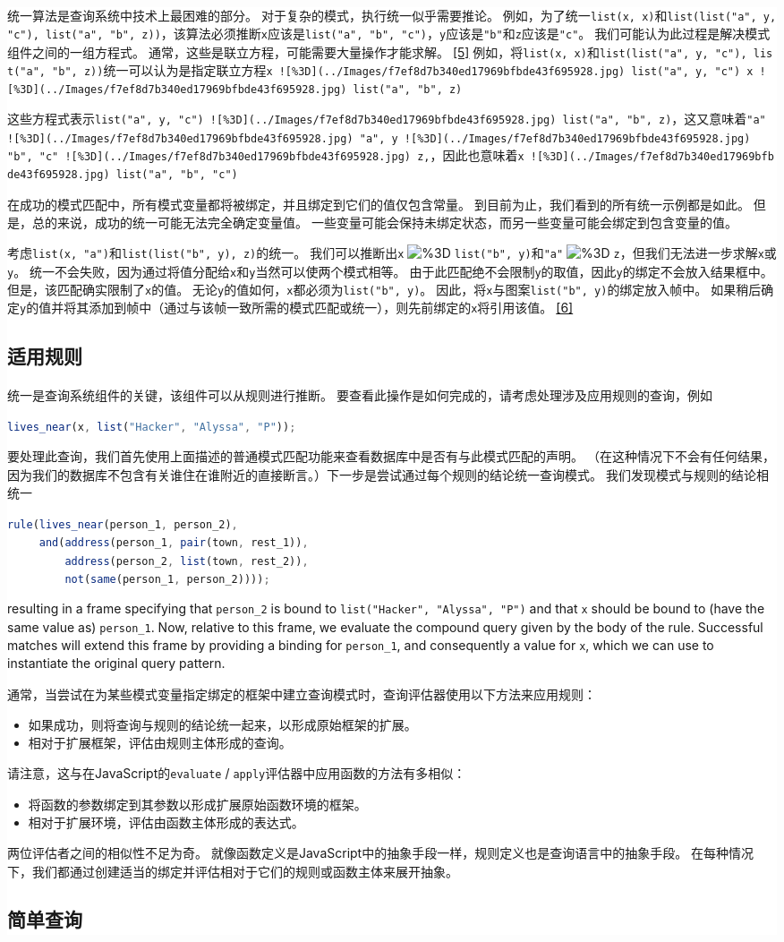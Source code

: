 统一算法是查询系统中技术上最困难的部分。 对于复杂的模式，执行统一似乎需要推论。 例如，为了统一`list(x, x)`和`list(list("a", y, "c"), list("a", "b", z))`，该算法必须推断`x`应该是`list("a", "b", "c")`，`y`应该是`"b"`和`z`应该是`"c"`。 我们可能认为此过程是解决模式组件之间的一组方程式。 通常，这些是联立方程，可能需要大量操作才能求解。 [[5]](91#footnote-5) 例如，将`list(x, x)`和`list(list("a", y, "c"), list("a", "b", z))`统一可以认为是指定联立方程`x ![%3D](../Images/f7ef8d7b340ed17969bfbde43f695928.jpg) list("a", y, "c") x ![%3D](../Images/f7ef8d7b340ed17969bfbde43f695928.jpg) list("a", "b", z)`

这些方程式表示`list("a", y, "c") ![%3D](../Images/f7ef8d7b340ed17969bfbde43f695928.jpg) list("a", "b", z)`，这又意味着`"a" ![%3D](../Images/f7ef8d7b340ed17969bfbde43f695928.jpg) "a", y ![%3D](../Images/f7ef8d7b340ed17969bfbde43f695928.jpg) "b", "c" ![%3D](../Images/f7ef8d7b340ed17969bfbde43f695928.jpg) z,`，因此也意味着`x ![%3D](../Images/f7ef8d7b340ed17969bfbde43f695928.jpg) list("a", "b", "c")`

在成功的模式匹配中，所有模式变量都将被绑定，并且绑定到它们的值仅包含常量。 到目前为止，我们看到的所有统一示例都是如此。 但是，总的来说，成功的统一可能无法完全确定变量值。 一些变量可能会保持未绑定状态，而另一些变量可能会绑定到包含变量的值。

考虑`list(x, "a")`和`list(list("b", y), z)`的统一。 我们可以推断出`x` ![%3D](../Images/f7ef8d7b340ed17969bfbde43f695928.jpg) `list("b", y)`和`"a"` ![%3D](../Images/f7ef8d7b340ed17969bfbde43f695928.jpg) `z`，但我们无法进一步求解`x`或`y`。 统一不会失败，因为通过将值分配给`x`和`y`当然可以使两个模式相等。 由于此匹配绝不会限制`y`的取值，因此`y`的绑定不会放入结果框中。 但是，该匹配确实限制了`x`的值。 无论`y`的值如何，`x`都必须为`list("b", y)`。 因此，将`x`与图案`list("b", y)`的绑定放入帧中。 如果稍后确定`y`的值并将其添加到帧中（通过与该帧一致所需的模式匹配或统一），则先前绑定的`x`将引用该值。 [ [6]](91#footnote-6)

## 适用规则

统一是查询系统组件的关键，该组件可以从规则进行推断。 要查看此操作是如何完成的，请考虑处理涉及应用规则的查询，例如

```js
lives_near(x, list("Hacker", "Alyssa", "P"));
```

要处理此查询，我们首先使用上面描述的普通模式匹配功能来查看数据库中是否有与此模式匹配的声明。 （在这种情况下不会有任何结果，因为我们的数据库不包含有关谁住在谁附近的直接断言。）下一步是尝试通过每个规则的结论统一查询模式。 我们发现模式与规则的结论相统一

```js
rule(lives_near(person_1, person_2),
     and(address(person_1, pair(town, rest_1)),
         address(person_2, list(town, rest_2)),
         not(same(person_1, person_2))));
```

resulting in a frame specifying that `person_2` is bound to `list("Hacker", "Alyssa", "P")` and that `x` should be bound to (have the same value as) `person_1`. Now, relative to this frame, we evaluate the compound query given by the body of the rule. Successful matches will extend this frame by providing a binding for `person_1`, and consequently a value for `x`, which we can use to instantiate the original query pattern.

通常，当尝试在为某些模式变量指定绑定的框架中建立查询模式时，查询评估器使用以下方法来应用规则：

*   如果成功，则将查询与规则的结论统一起来，以形成原始框架的扩展。
*   相对于扩展框架，评估由规则主体形成的查询。

请注意，这与在JavaScript的`evaluate` / `apply`评估器中应用函数的方法有多相似：

*   将函数的参数绑定到其参数以形成扩展原始函数环境的框架。
*   相对于扩展环境，评估由函数主体形成的表达式。

两位评估者之间的相似性不足为奇。 就像函数定义是JavaScript中的抽象手段一样，规则定义也是查询语言中的抽象手段。 在每种情况下，我们都通过创建适当的绑定并评估相对于它们的规则或函数主体来展开抽象。

## 简单查询
